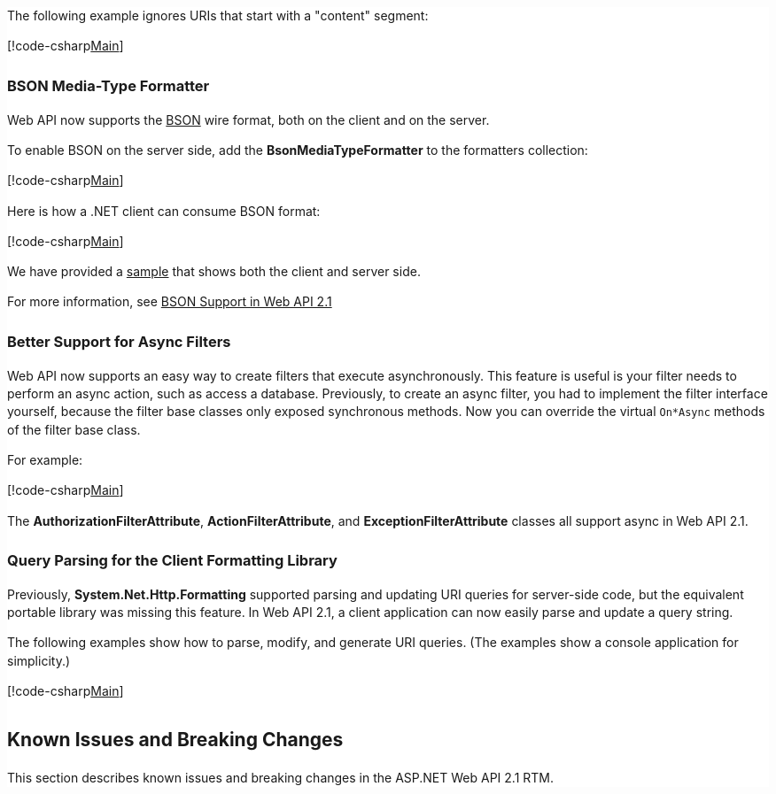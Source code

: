 The following example ignores URIs that start with a &quot;content&quot; segment:

[!code-csharp[Main](whats-new-in-aspnet-web-api-21/samples/sample3.cs)]

<a id="bson"></a>
### BSON Media-Type Formatter

Web API now supports the [BSON](http://bsonspec.org/) wire format, both on the client and on the server.

To enable BSON on the server side, add the **BsonMediaTypeFormatter** to the formatters collection:

[!code-csharp[Main](whats-new-in-aspnet-web-api-21/samples/sample4.cs)]

Here is how a .NET client can consume BSON format:

[!code-csharp[Main](whats-new-in-aspnet-web-api-21/samples/sample5.cs)]

We have provided a [sample](http://aspnet.codeplex.com/SourceControl/latest#Samples/WebApi/BSONSample/ReadMe.txt) that shows both the client and server side.

For more information, see [BSON Support in Web API 2.1](../formats-and-model-binding/bson-support-in-web-api-21.md)

<a id="async-filters"></a>
### Better Support for Async Filters

Web API now supports an easy way to create filters that execute asynchronously. This feature is useful is your filter needs to perform an async action, such as access a database. Previously, to create an async filter, you had to implement the filter interface yourself, because the filter base classes only exposed synchronous methods. Now you can override the virtual `On*Async` methods of the filter base class.

For example:

[!code-csharp[Main](whats-new-in-aspnet-web-api-21/samples/sample6.cs)]

The **AuthorizationFilterAttribute**, **ActionFilterAttribute**, and **ExceptionFilterAttribute** classes all support async in Web API 2.1.

<a id="query-parsing"></a>
### Query Parsing for the Client Formatting Library

Previously, **System.Net.Http.Formatting** supported parsing and updating URI queries for server-side code, but the equivalent portable library was missing this feature. In Web API 2.1, a client application can now easily parse and update a query string.

The following examples show how to parse, modify, and generate URI queries. (The examples show a console application for simplicity.)

[!code-csharp[Main](whats-new-in-aspnet-web-api-21/samples/sample7.cs)]

<a id="known-issues"></a>
## Known Issues and Breaking Changes

This section describes known issues and breaking changes in the ASP.NET Web API 2.1 RTM.

